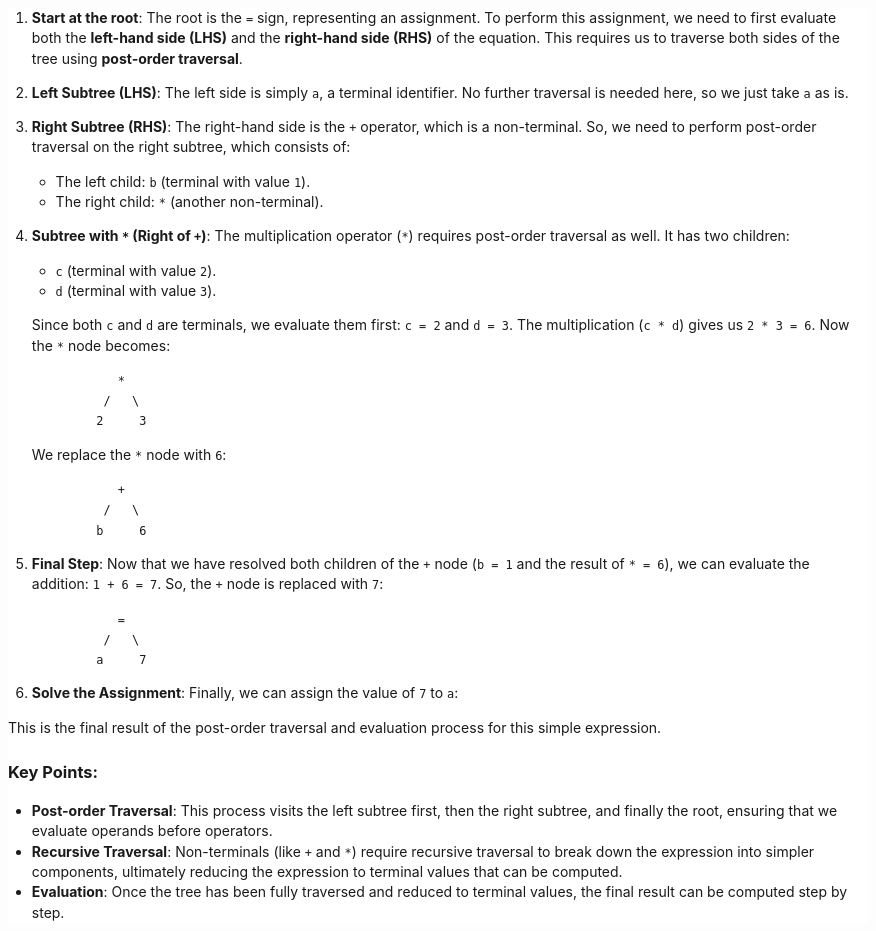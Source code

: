 1. **Start at the root**: The root is the `=` sign, representing an assignment. To perform this assignment, we need to first evaluate both the **left-hand side (LHS)** and the **right-hand side (RHS)** of the equation. This requires us to traverse both sides of the tree using **post-order traversal**.

2. **Left Subtree (LHS)**: The left side is simply `a`, a terminal identifier. No further traversal is needed here, so we just take `a` as is.

3. **Right Subtree (RHS)**: The right-hand side is the `+` operator, which is a non-terminal. So, we need to perform post-order traversal on the right subtree, which consists of:

    - The left child: `b` (terminal with value `1`).
    - The right child: `*` (another non-terminal).
4. **Subtree with `*` (Right of `+`)**: The multiplication operator (`*`) requires post-order traversal as well. It has two children:

    - `c` (terminal with value `2`).
    - `d` (terminal with value `3`).

    Since both `c` and `d` are terminals, we evaluate them first: `c = 2` and `d = 3`. The multiplication (`c * d`) gives us `2 * 3 = 6`. Now the `*` node becomes:

    ```
                *
              /   \
             2     3
    ```

    We replace the `*` node with `6`:

    ```
                +
              /   \
             b     6
    ```

5. **Final Step**: Now that we have resolved both children of the `+` node (`b = 1` and the result of `* = 6`), we can evaluate the addition: `1 + 6 = 7`. So, the `+` node is replaced with `7`:

    ```
                =
              /   \
             a     7
    ```

6. **Solve the Assignment**: Finally, we can assign the value of `7` to `a`:


This is the final result of the post-order traversal and evaluation process for this simple expression.

### Key Points:

- **Post-order Traversal**: This process visits the left subtree first, then the right subtree, and finally the root, ensuring that we evaluate operands before operators.
- **Recursive Traversal**: Non-terminals (like `+` and `*`) require recursive traversal to break down the expression into simpler components, ultimately reducing the expression to terminal values that can be computed.
- **Evaluation**: Once the tree has been fully traversed and reduced to terminal values, the final result can be computed step by step.
